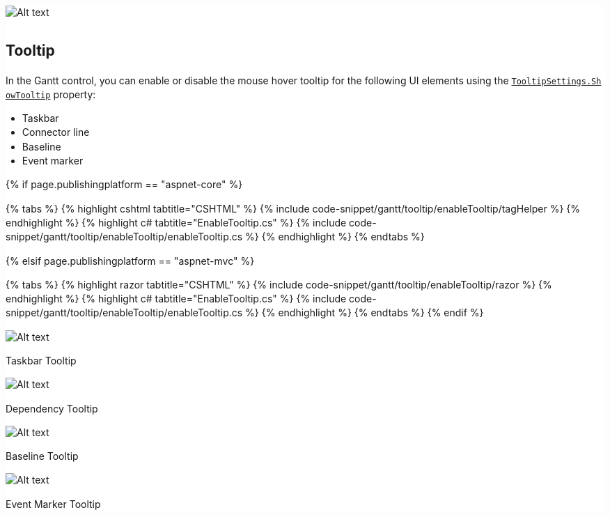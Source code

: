 

![Alt text](images/dependencyFormatting.png)

## Tooltip

In the Gantt control, you can enable or disable the mouse hover tooltip for the following UI elements using the [`TooltipSettings.ShowTooltip`](https://help.syncfusion.com/cr/aspnetcore-js2/Syncfusion.EJ2.Gantt.GanttTooltipSettings.html#Syncfusion_EJ2_Gantt_GanttTooltipSettings_ShowTooltip) property:

* Taskbar
* Connector line
* Baseline
* Event marker

{% if page.publishingplatform == "aspnet-core" %}

{% tabs %}
{% highlight cshtml tabtitle="CSHTML" %}
{% include code-snippet/gantt/tooltip/enableTooltip/tagHelper %}
{% endhighlight %}
{% highlight c# tabtitle="EnableTooltip.cs" %}
{% include code-snippet/gantt/tooltip/enableTooltip/enableTooltip.cs %}
{% endhighlight %}
{% endtabs %}

{% elsif page.publishingplatform == "aspnet-mvc" %}

{% tabs %}
{% highlight razor tabtitle="CSHTML" %}
{% include code-snippet/gantt/tooltip/enableTooltip/razor %}
{% endhighlight %}
{% highlight c# tabtitle="EnableTooltip.cs" %}
{% include code-snippet/gantt/tooltip/enableTooltip/enableTooltip.cs %}
{% endhighlight %}
{% endtabs %}
{% endif %}



![Alt text](images/taskbar-tooltip.png)

Taskbar Tooltip

![Alt text](images/dependency-tooltip.png)

Dependency Tooltip

![Alt text](images/baseline-tooltip.png)

Baseline Tooltip

![Alt text](images/event-marker-tooltip.png)

Event Marker Tooltip
